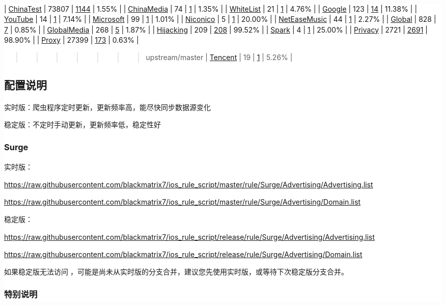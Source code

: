 |  [ChinaTest](https://github.com/blackmatrix7/ios_rule_script/tree/master/rule/Surge/ChinaTest)    | 73807   | [1144](https://github.com/blackmatrix7/ios_rule_script/tree/master/rule/Surge/Advertising/Repeat/ChinaTest.list)   |   1.55%  |
|  [ChinaMedia](https://github.com/blackmatrix7/ios_rule_script/tree/master/rule/Surge/ChinaMedia)    | 74   | [1](https://github.com/blackmatrix7/ios_rule_script/tree/master/rule/Surge/Advertising/Repeat/ChinaMedia.list)   |   1.35%  |
|  [WhiteList](https://github.com/blackmatrix7/ios_rule_script/tree/master/rule/Surge/WhiteList)    | 21   | [1](https://github.com/blackmatrix7/ios_rule_script/tree/master/rule/Surge/Advertising/Repeat/WhiteList.list)   |   4.76%  |
|  [Google](https://github.com/blackmatrix7/ios_rule_script/tree/master/rule/Surge/Google)    | 123   | [14](https://github.com/blackmatrix7/ios_rule_script/tree/master/rule/Surge/Advertising/Repeat/Google.list)   |   11.38%  |
|  [YouTube](https://github.com/blackmatrix7/ios_rule_script/tree/master/rule/Surge/YouTube)    | 14   | [1](https://github.com/blackmatrix7/ios_rule_script/tree/master/rule/Surge/Advertising/Repeat/YouTube.list)   |   7.14%  |
|  [Microsoft](https://github.com/blackmatrix7/ios_rule_script/tree/master/rule/Surge/Microsoft)    | 99   | [1](https://github.com/blackmatrix7/ios_rule_script/tree/master/rule/Surge/Advertising/Repeat/Microsoft.list)   |   1.01%  |
|  [Niconico](https://github.com/blackmatrix7/ios_rule_script/tree/master/rule/Surge/Niconico)    | 5   | [1](https://github.com/blackmatrix7/ios_rule_script/tree/master/rule/Surge/Advertising/Repeat/Niconico.list)   |   20.00%  |
|  [NetEaseMusic](https://github.com/blackmatrix7/ios_rule_script/tree/master/rule/Surge/NetEaseMusic)    | 44   | [1](https://github.com/blackmatrix7/ios_rule_script/tree/master/rule/Surge/Advertising/Repeat/NetEaseMusic.list)   |   2.27%  |
|  [Global](https://github.com/blackmatrix7/ios_rule_script/tree/master/rule/Surge/Global)    | 828   | [7](https://github.com/blackmatrix7/ios_rule_script/tree/master/rule/Surge/Advertising/Repeat/Global.list)   |   0.85%  |
|  [GlobalMedia](https://github.com/blackmatrix7/ios_rule_script/tree/master/rule/Surge/GlobalMedia)    | 268   | [5](https://github.com/blackmatrix7/ios_rule_script/tree/master/rule/Surge/Advertising/Repeat/GlobalMedia.list)   |   1.87%  |
|  [Hijacking](https://github.com/blackmatrix7/ios_rule_script/tree/master/rule/Surge/Hijacking)    | 209   | [208](https://github.com/blackmatrix7/ios_rule_script/tree/master/rule/Surge/Advertising/Repeat/Hijacking.list)   |   99.52%  |
|  [Spark](https://github.com/blackmatrix7/ios_rule_script/tree/master/rule/Surge/Spark)    | 4   | [1](https://github.com/blackmatrix7/ios_rule_script/tree/master/rule/Surge/Advertising/Repeat/Spark.list)   |   25.00%  |
|  [Privacy](https://github.com/blackmatrix7/ios_rule_script/tree/master/rule/Surge/Privacy)    | 2721   | [2691](https://github.com/blackmatrix7/ios_rule_script/tree/master/rule/Surge/Advertising/Repeat/Privacy.list)   |   98.90%  |
|  [Proxy](https://github.com/blackmatrix7/ios_rule_script/tree/master/rule/Surge/Proxy)    | 27399   | [173](https://github.com/blackmatrix7/ios_rule_script/tree/master/rule/Surge/Advertising/Repeat/Proxy.list)   |   0.63%  |
>>>>>>> upstream/master
|  [Tencent](https://github.com/blackmatrix7/ios_rule_script/tree/master/rule/Surge/Tencent)    | 19   | [1](https://github.com/blackmatrix7/ios_rule_script/tree/master/rule/Surge/Advertising/Repeat/Tencent.list)   |   5.26%  |
## 配置说明

实时版：爬虫程序定时更新，更新频率高，能尽快同步数据源变化

稳定版：不定时手动更新，更新频率低，稳定性好

### Surge 
实时版：

https://raw.githubusercontent.com/blackmatrix7/ios_rule_script/master/rule/Surge/Advertising/Advertising.list

https://raw.githubusercontent.com/blackmatrix7/ios_rule_script/master/rule/Surge/Advertising/Domain.list

稳定版：

https://raw.githubusercontent.com/blackmatrix7/ios_rule_script/release/rule/Surge/Advertising/Advertising.list

https://raw.githubusercontent.com/blackmatrix7/ios_rule_script/release/rule/Surge/Advertising/Domain.list

如果稳定版无法访问 ，可能是尚未从实时版的分支合并，建议您先使用实时版，或等待下次稳定版分支合并。

### 特别说明

